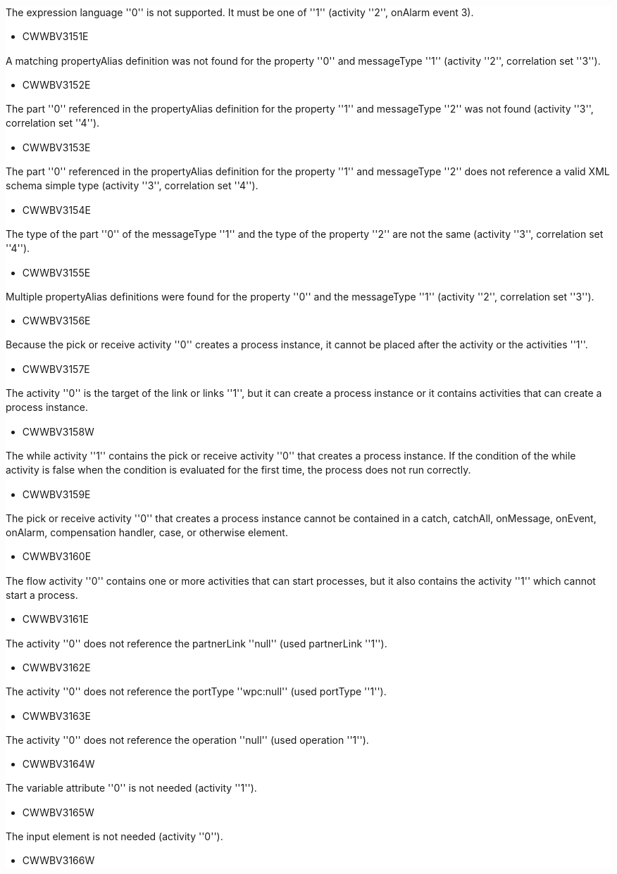The expression language ''0'' is not supported. It must be one of ''1'' (activity ''2'', onAlarm event 3).
- CWWBV3151E

A matching propertyAlias definition was not found for the property ''0'' and messageType ''1'' (activity ''2'', correlation set ''3'').
- CWWBV3152E

The part ''0'' referenced in the propertyAlias definition for the property ''1'' and messageType ''2'' was not found (activity ''3'', correlation set ''4'').
- CWWBV3153E

The part ''0'' referenced in the propertyAlias definition for the property ''1'' and messageType ''2'' does not reference a valid XML schema simple type (activity ''3'', correlation set ''4'').
- CWWBV3154E

The type of the part ''0'' of the messageType ''1'' and the type of the property ''2'' are not the same (activity ''3'', correlation set ''4'').
- CWWBV3155E

Multiple propertyAlias definitions were found for the property ''0'' and the messageType ''1'' (activity ''2'', correlation set ''3'').
- CWWBV3156E

Because the pick or receive activity ''0'' creates a process instance, it cannot be placed after the activity or the activities ''1''.
- CWWBV3157E

The activity ''0'' is the target of the link or links ''1'', but it can create a process instance or it contains activities that can create a process instance.
- CWWBV3158W

The while activity ''1'' contains the pick or receive activity ''0'' that creates a process instance. If the condition of the while activity is false when the condition is evaluated for the first time, the process does not run correctly.
- CWWBV3159E

The pick or receive activity ''0'' that creates a process instance cannot be contained in a catch, catchAll, onMessage, onEvent, onAlarm, compensation handler, case, or otherwise element.
- CWWBV3160E

The flow activity ''0'' contains one or more activities that can start processes, but it also contains the activity ''1'' which cannot start a process.
- CWWBV3161E

The activity ''0'' does not reference the partnerLink ''null'' (used partnerLink ''1'').
- CWWBV3162E

The activity ''0'' does not reference the portType ''wpc:null'' (used portType ''1'').
- CWWBV3163E

The activity ''0'' does not reference the operation ''null'' (used operation ''1'').
- CWWBV3164W

The variable attribute ''0'' is not needed (activity ''1'').
- CWWBV3165W

The input element is not needed (activity ''0'').
- CWWBV3166W
